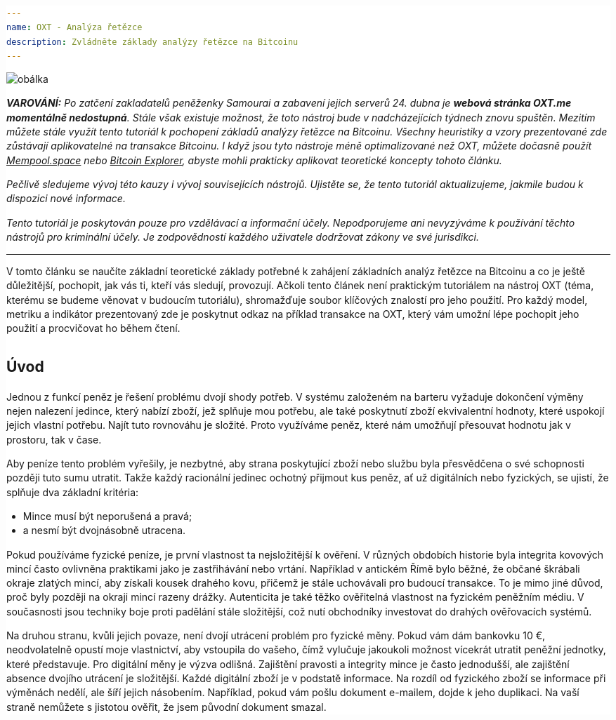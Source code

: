 ```yaml
---
name: OXT - Analýza řetězce
description: Zvládněte základy analýzy řetězce na Bitcoinu
---
```

![obálka](assets/cover.webp)

***VAROVÁNÍ:** Po zatčení zakladatelů peněženky Samourai a zabavení jejich serverů 24. dubna je **webová stránka OXT.me momentálně nedostupná**. Stále však existuje možnost, že toto nástroj bude v nadcházejících týdnech znovu spuštěn. Mezitím můžete stále využít tento tutoriál k pochopení základů analýzy řetězce na Bitcoinu. Všechny heuristiky a vzory prezentované zde zůstávají aplikovatelné na transakce Bitcoinu. I když jsou tyto nástroje méně optimalizované než OXT, můžete dočasně použít [Mempool.space](https://mempool.space/) nebo [Bitcoin Explorer](https://bitcoinexplorer.org/), abyste mohli prakticky aplikovat teoretické koncepty tohoto článku.*

_Pečlivě sledujeme vývoj této kauzy i vývoj souvisejících nástrojů. Ujistěte se, že tento tutoriál aktualizujeme, jakmile budou k dispozici nové informace._

_Tento tutoriál je poskytován pouze pro vzdělávací a informační účely. Nepodporujeme ani nevyzýváme k používání těchto nástrojů pro kriminální účely. Je zodpovědností každého uživatele dodržovat zákony ve své jurisdikci._

---

V tomto článku se naučíte základní teoretické základy potřebné k zahájení základních analýz řetězce na Bitcoinu a co je ještě důležitější, pochopit, jak vás ti, kteří vás sledují, provozují. Ačkoli tento článek není praktickým tutoriálem na nástroj OXT (téma, kterému se budeme věnovat v budoucím tutoriálu), shromažďuje soubor klíčových znalostí pro jeho použití. Pro každý model, metriku a indikátor prezentovaný zde je poskytnut odkaz na příklad transakce na OXT, který vám umožní lépe pochopit jeho použití a procvičovat ho během čtení.

## Úvod
Jednou z funkcí peněz je řešení problému dvojí shody potřeb. V systému založeném na barteru vyžaduje dokončení výměny nejen nalezení jedince, který nabízí zboží, jež splňuje mou potřebu, ale také poskytnutí zboží ekvivalentní hodnoty, které uspokojí jejich vlastní potřebu. Najít tuto rovnováhu je složité. Proto využíváme peněz, které nám umožňují přesouvat hodnotu jak v prostoru, tak v čase.

Aby peníze tento problém vyřešily, je nezbytné, aby strana poskytující zboží nebo službu byla přesvědčena o své schopnosti později tuto sumu utratit. Takže každý racionální jedinec ochotný přijmout kus peněz, ať už digitálních nebo fyzických, se ujistí, že splňuje dva základní kritéria:
- Mince musí být neporušená a pravá;
- a nesmí být dvojnásobně utracena.

Pokud používáme fyzické peníze, je první vlastnost ta nejsložitější k ověření. V různých obdobích historie byla integrita kovových mincí často ovlivněna praktikami jako je zastřihávání nebo vrtání. Například v antickém Římě bylo běžné, že občané škrábali okraje zlatých mincí, aby získali kousek drahého kovu, přičemž je stále uchovávali pro budoucí transakce. To je mimo jiné důvod, proč byly později na okraji mincí razeny drážky. Autenticita je také těžko ověřitelná vlastnost na fyzickém peněžním médiu. V současnosti jsou techniky boje proti padělání stále složitější, což nutí obchodníky investovat do drahých ověřovacích systémů.

Na druhou stranu, kvůli jejich povaze, není dvojí utrácení problém pro fyzické měny. Pokud vám dám bankovku 10 €, neodvolatelně opustí moje vlastnictví, aby vstoupila do vašeho, čímž vylučuje jakoukoli možnost vícekrát utratit peněžní jednotky, které představuje.
Pro digitální měny je výzva odlišná. Zajištění pravosti a integrity mince je často jednodušší, ale zajištění absence dvojího utrácení je složitější. Každé digitální zboží je v podstatě informace. Na rozdíl od fyzického zboží se informace při výměnách nedělí, ale šíří jejich násobením. Například, pokud vám pošlu dokument e-mailem, dojde k jeho duplikaci. Na vaší straně nemůžete s jistotou ověřit, že jsem původní dokument smazal.
